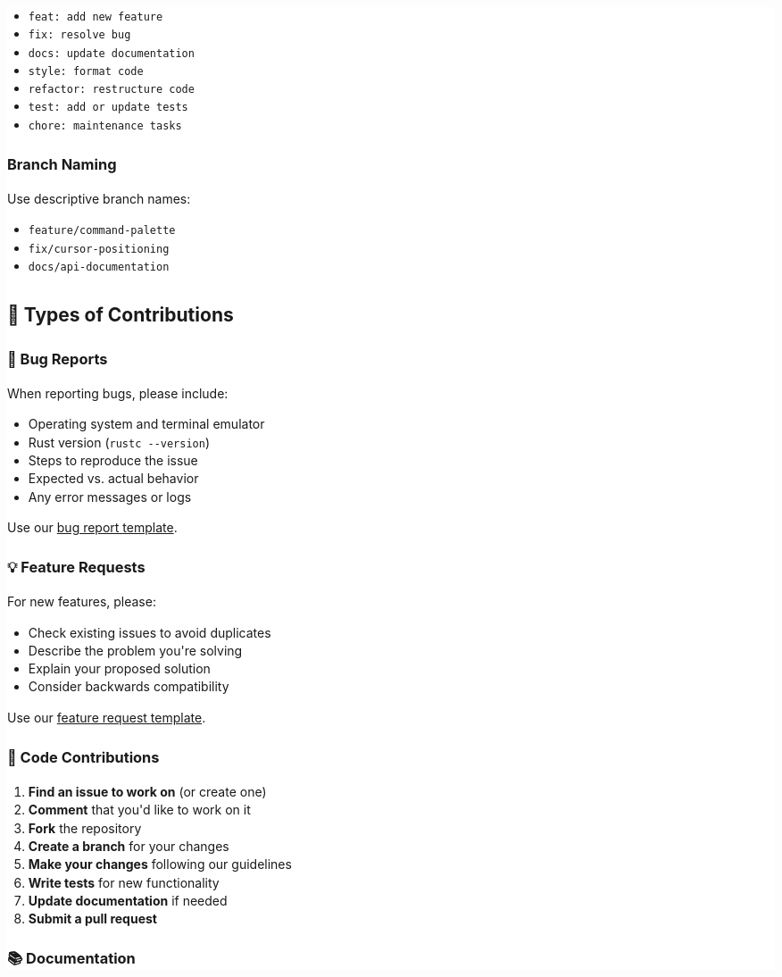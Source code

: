 - `feat: add new feature`
- `fix: resolve bug`
- `docs: update documentation`
- `style: format code`
- `refactor: restructure code`
- `test: add or update tests`
- `chore: maintenance tasks`

### Branch Naming

Use descriptive branch names:

- `feature/command-palette`
- `fix/cursor-positioning`
- `docs/api-documentation`

## 📝 Types of Contributions

### 🐛 Bug Reports

When reporting bugs, please include:

- Operating system and terminal emulator
- Rust version (`rustc --version`)
- Steps to reproduce the issue
- Expected vs. actual behavior
- Any error messages or logs

Use our [bug report template](.github/ISSUE_TEMPLATE/bug_report.md).

### 💡 Feature Requests

For new features, please:

- Check existing issues to avoid duplicates
- Describe the problem you're solving
- Explain your proposed solution
- Consider backwards compatibility

Use our [feature request template](.github/ISSUE_TEMPLATE/feature_request.md).

### 🔧 Code Contributions

1. **Find an issue to work on** (or create one)
2. **Comment** that you'd like to work on it
3. **Fork** the repository
4. **Create a branch** for your changes
5. **Make your changes** following our guidelines
6. **Write tests** for new functionality
7. **Update documentation** if needed
8. **Submit a pull request**

### 📚 Documentation
